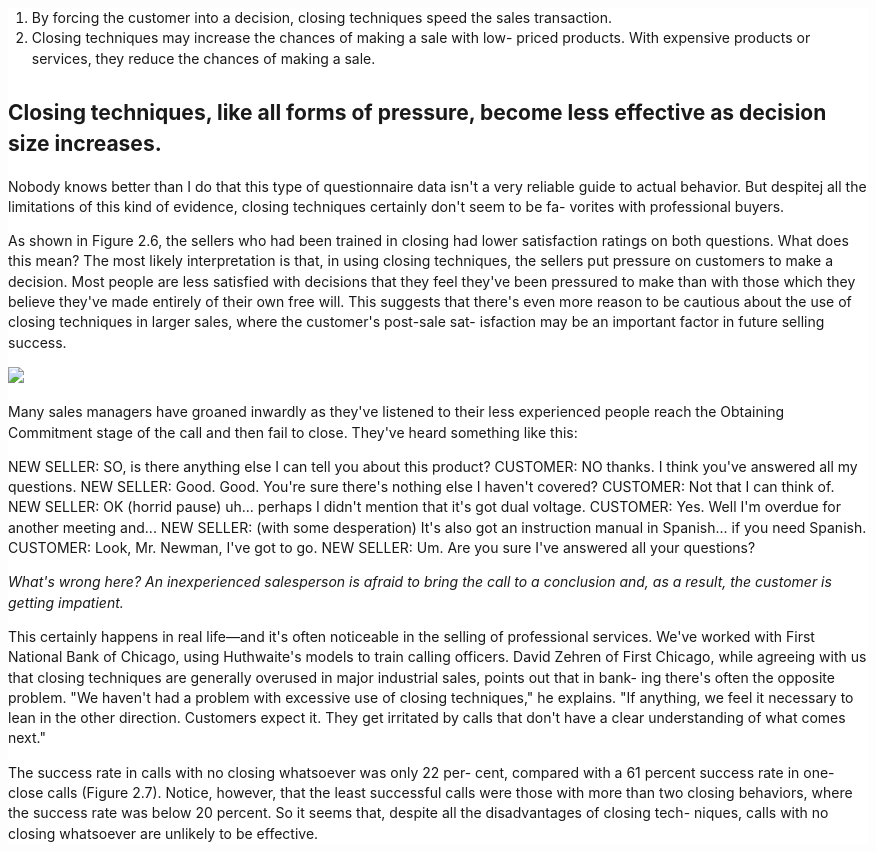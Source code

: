 
1. By forcing the customer into a decision, closing techniques speed the sales transaction.
2. Closing techniques may increase the chances of making a sale with low- priced products. With expensive products or services, they reduce the chances of making a sale.

## Closing techniques, like all forms of pressure, become less effective as decision size increases.

Nobody knows better than I do that this type of questionnaire data isn't a very reliable guide to actual behavior. But despitej all the limitations of this kind of evidence, closing techniques certainly don't seem to be fa- vorites with professional buyers.


As shown in Figure 2.6, the sellers who had been trained in closing had lower satisfaction ratings on both questions. What does this mean? The most likely interpretation is that, in using closing techniques, the sellers put pressure on customers to make a decision. Most people are less satisfied with decisions that they feel they've been pressured to make than with those which they believe they've made entirely of their own free will. This suggests that there's even more reason to be cautious about the use of closing techniques in larger sales, where the customer's post-sale sat- isfaction may be an important factor in future selling success.

![](Spin%20Selling%20Book/Spin%20Selling%20Book/Screen%20Shot%202017-09-29%20at%2011.00.19.png)

Many sales managers have groaned inwardly as they've listened to their less experienced people reach the Obtaining Commitment stage of the call and then fail to close. They've heard something like this:

NEW SELLER: SO, is there anything else I can tell you about this product? CUSTOMER: NO thanks. I think you've answered all my questions.
NEW SELLER: Good. Good. You're sure there's nothing else I haven't covered?
CUSTOMER: Not that I can think of.
NEW SELLER: OK (horrid pause) uh... perhaps I didn't mention that it's got
dual voltage.
CUSTOMER: Yes. Well I'm overdue for another meeting and...
NEW SELLER: (with some desperation) It's also got an instruction manual in
Spanish... if you need Spanish.
CUSTOMER: Look, Mr. Newman, I've got to go.
NEW SELLER: Um. Are you sure I've answered all your questions?


*What's wrong here? An inexperienced salesperson is afraid to bring the call to a conclusion and, as a result, the customer is getting impatient.*

This certainly happens in real life—and it's often noticeable in the selling of professional services. We've worked with First National Bank of Chicago, using Huthwaite's models to train calling officers. David Zehren of First Chicago, while agreeing with us that closing techniques are generally overused in major industrial sales, points out that in bank- ing there's often the opposite problem. "We haven't had a problem with excessive use of closing techniques," he explains. "If anything, we feel it necessary to lean in the other direction. Customers expect it. They get irritated by calls that don't have a clear understanding of what comes next."

The success rate in calls with no closing whatsoever was only 22 per- cent, compared with a 61 percent success rate in one-close calls (Figure 2.7). Notice, however, that the least successful calls were those with more than two closing behaviors, where the success rate was below 20 percent. So it seems that, despite all the disadvantages of closing tech- niques, calls with no closing whatsoever are unlikely to be effective.
